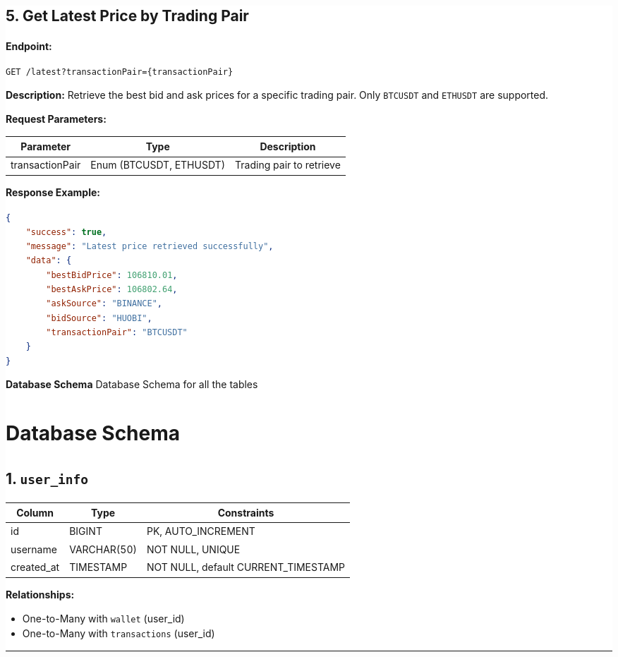 
## 5. Get Latest Price by Trading Pair

**Endpoint:**

```
GET /latest?transactionPair={transactionPair}
```

**Description:**
Retrieve the best bid and ask prices for a specific trading pair. Only `BTCUSDT` and `ETHUSDT` are supported.

**Request Parameters:**

| Parameter       | Type                    | Description              |
| --------------- | ----------------------- | ------------------------ |
| transactionPair | Enum (BTCUSDT, ETHUSDT) | Trading pair to retrieve |

**Response Example:**

```json
{
    "success": true,
    "message": "Latest price retrieved successfully",
    "data": {
        "bestBidPrice": 106810.01,
        "bestAskPrice": 106802.64,
        "askSource": "BINANCE",
        "bidSource": "HUOBI",
        "transactionPair": "BTCUSDT"
    }
}
```


**Database Schema**
Database Schema for all the tables 


# Database Schema

## 1. `user_info`

| Column      | Type          | Constraints                       |
|------------|---------------|----------------------------------|
| id         | BIGINT        | PK, AUTO_INCREMENT               |
| username   | VARCHAR(50)   | NOT NULL, UNIQUE                 |
| created_at | TIMESTAMP     | NOT NULL, default CURRENT_TIMESTAMP |

**Relationships:**

- One-to-Many with `wallet` (user_id)
- One-to-Many with `transactions` (user_id)

---